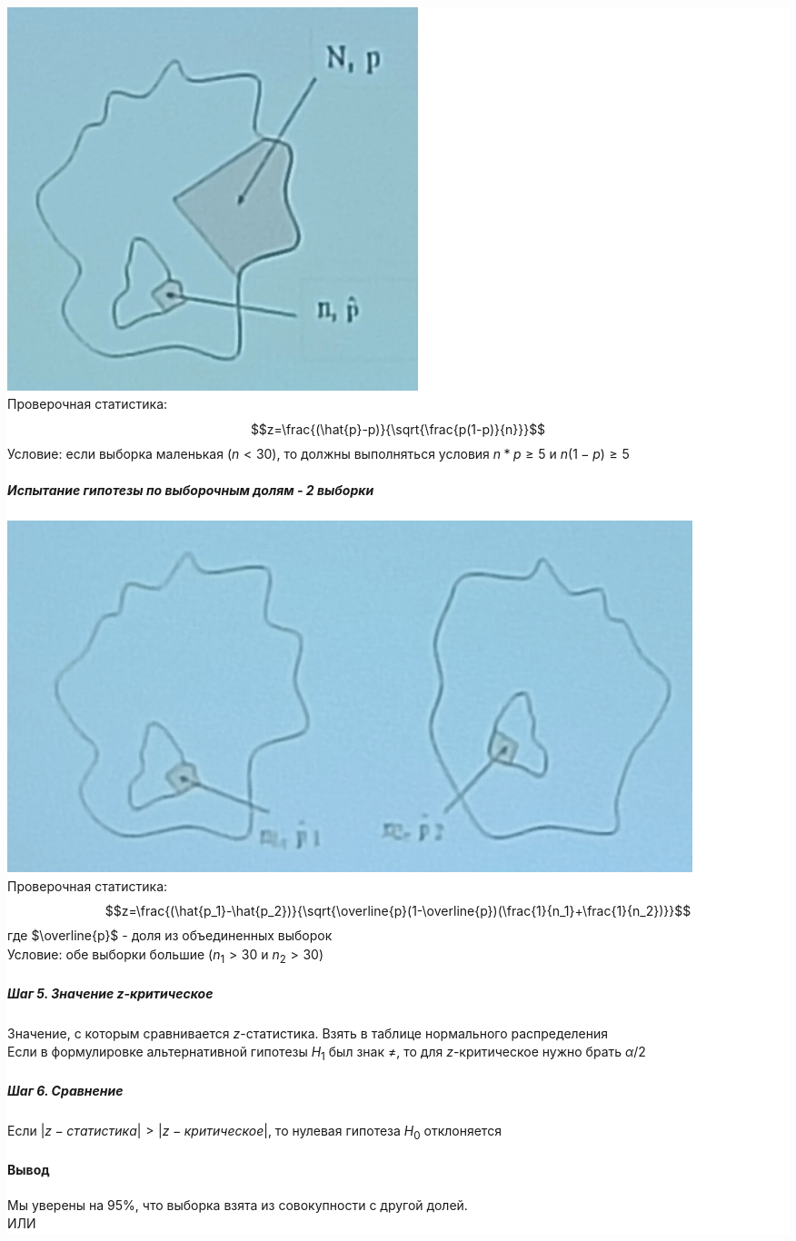![](Excalidraw/04_06.%20Испытание%20гипотезы%20по%20выборочной%20доле%20-%20одна%20выборка.png)  
Проверочная статистика:
$$z=\frac{(\hat{p}-p)}{\sqrt{\frac{p(1-p)}{n}}}$$
Условие: если выборка маленькая $(n<30)$, то должны выполняться условия $n*p≥5$ и $n(1-p)≥5$
##### Испытание гипотезы по выборочным долям - 2 выборки

![](Excalidraw/04_07.%20Испытание%20гипотезы%20по%20выборочным%20долям%20-%202%20выборки.png)  
Проверочная статистика:
$$z=\frac{(\hat{p_1}-\hat{p_2})}{\sqrt{\overline{p}(1-\overline{p})(\frac{1}{n_1}+\frac{1}{n_2})}}$$
где $\overline{p}$ - доля из объединенных выборок  
Условие: обе выборки большие ($n_1>30$ и $n_2>30$)
##### Шаг 5. Значение z-критическое
Значение, с которым сравнивается $z$-статистика. Взять в таблице нормального распределения  
Если в формулировке альтернативной гипотезы $H_1$ был знак $≠$, то для $z$-критическое нужно брать $α/2$  
##### Шаг 6. Сравнение
Если $|z-статистика|>|z-критическое|$, то нулевая гипотеза $H_0$ отклоняется
#### Вывод
Мы уверены на 95%, что выборка взята из совокупности с другой долей.  
ИЛИ  
